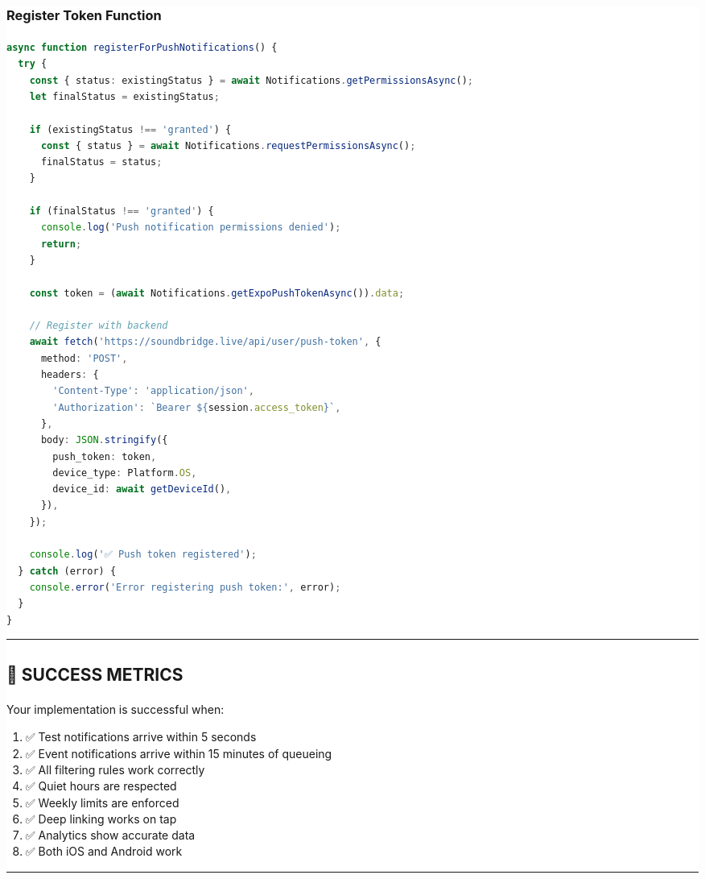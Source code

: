 ```typescript
```

### **Register Token Function**

```typescript
async function registerForPushNotifications() {
  try {
    const { status: existingStatus } = await Notifications.getPermissionsAsync();
    let finalStatus = existingStatus;
    
    if (existingStatus !== 'granted') {
      const { status } = await Notifications.requestPermissionsAsync();
      finalStatus = status;
    }
    
    if (finalStatus !== 'granted') {
      console.log('Push notification permissions denied');
      return;
    }
    
    const token = (await Notifications.getExpoPushTokenAsync()).data;
    
    // Register with backend
    await fetch('https://soundbridge.live/api/user/push-token', {
      method: 'POST',
      headers: {
        'Content-Type': 'application/json',
        'Authorization': `Bearer ${session.access_token}`,
      },
      body: JSON.stringify({
        push_token: token,
        device_type: Platform.OS,
        device_id: await getDeviceId(),
      }),
    });
    
    console.log('✅ Push token registered');
  } catch (error) {
    console.error('Error registering push token:', error);
  }
}
```

---

## 🎉 **SUCCESS METRICS**

Your implementation is successful when:

1. ✅ Test notifications arrive within 5 seconds
2. ✅ Event notifications arrive within 15 minutes of queueing
3. ✅ All filtering rules work correctly
4. ✅ Quiet hours are respected
5. ✅ Weekly limits are enforced
6. ✅ Deep linking works on tap
7. ✅ Analytics show accurate data
8. ✅ Both iOS and Android work

---